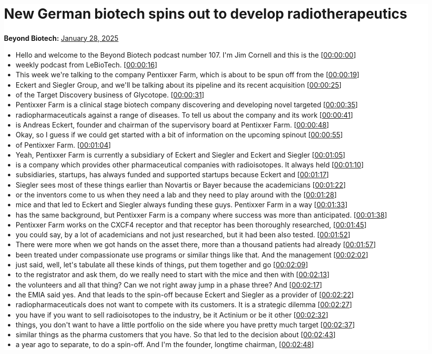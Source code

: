 
# New German biotech spins out to develop radiotherapeutics
**Beyond Biotech:** [January 28, 2025](https://www.youtube.com/watch?v=fQ-8mLIQJ5E)
*  Hello and welcome to the Beyond Biotech podcast number 107. I'm Jim Cornell and this is the [[00:00:00](https://www.youtube.com/watch?v=fQ-8mLIQJ5E&t=0.0s)]
*  weekly podcast from LeBioTech. [[00:00:16](https://www.youtube.com/watch?v=fQ-8mLIQJ5E&t=16.2s)]
*  This week we're talking to the company Pentixxer Farm, which is about to be spun off from the [[00:00:19](https://www.youtube.com/watch?v=fQ-8mLIQJ5E&t=19.740000000000002s)]
*  Eckert and Siegler Group, and we'll be talking about its pipeline and its recent acquisition [[00:00:25](https://www.youtube.com/watch?v=fQ-8mLIQJ5E&t=25.7s)]
*  of the Target Discovery business of Glycotope. [[00:00:31](https://www.youtube.com/watch?v=fQ-8mLIQJ5E&t=31.5s)]
*  Pentixxer Farm is a clinical stage biotech company discovering and developing novel targeted [[00:00:35](https://www.youtube.com/watch?v=fQ-8mLIQJ5E&t=35.62s)]
*  radiopharmaceuticals against a range of diseases. To tell us about the company and its work [[00:00:41](https://www.youtube.com/watch?v=fQ-8mLIQJ5E&t=41.7s)]
*  is Andreas Eckert, founder and chairman of the supervisory board at Pentixxer Farm. [[00:00:48](https://www.youtube.com/watch?v=fQ-8mLIQJ5E&t=48.74s)]
*  Okay, so I guess if we could get started with a bit of information on the upcoming spinout [[00:00:55](https://www.youtube.com/watch?v=fQ-8mLIQJ5E&t=55.38s)]
*  of Pentixxer Farm. [[00:01:04](https://www.youtube.com/watch?v=fQ-8mLIQJ5E&t=64.1s)]
*  Yeah, Pentixxer Farm is currently a subsidiary of Eckert and Siegler and Eckert and Siegler [[00:01:05](https://www.youtube.com/watch?v=fQ-8mLIQJ5E&t=65.7s)]
*  is a company which provides other pharmaceutical companies with radioisotopes. It always held [[00:01:10](https://www.youtube.com/watch?v=fQ-8mLIQJ5E&t=70.86s)]
*  subsidiaries, startups, has always funded and supported startups because Eckert and [[00:01:17](https://www.youtube.com/watch?v=fQ-8mLIQJ5E&t=77.25999999999999s)]
*  Siegler sees most of these things earlier than Novartis or Bayer because the academicians [[00:01:22](https://www.youtube.com/watch?v=fQ-8mLIQJ5E&t=82.02s)]
*  or the inventors come to us when they need a lab and they need to play around with the [[00:01:28](https://www.youtube.com/watch?v=fQ-8mLIQJ5E&t=88.38s)]
*  mice and that led to Eckert and Siegler always funding these guys. Pentixxer Farm in a way [[00:01:33](https://www.youtube.com/watch?v=fQ-8mLIQJ5E&t=93.02s)]
*  has the same background, but Pentixxer Farm is a company where success was more than anticipated. [[00:01:38](https://www.youtube.com/watch?v=fQ-8mLIQJ5E&t=98.89999999999999s)]
*  Pentixxer Farm works on the CXCF4 receptor and that receptor has been thoroughly researched, [[00:01:45](https://www.youtube.com/watch?v=fQ-8mLIQJ5E&t=105.74s)]
*  you could say, by a lot of academicians and not just researched, but it had been also tested. [[00:01:52](https://www.youtube.com/watch?v=fQ-8mLIQJ5E&t=112.82s)]
*  There were more when we got hands on the asset there, more than a thousand patients had already [[00:01:57](https://www.youtube.com/watch?v=fQ-8mLIQJ5E&t=117.14s)]
*  been treated under compassionate use programs or similar things like that. And the management [[00:02:02](https://www.youtube.com/watch?v=fQ-8mLIQJ5E&t=122.72s)]
*  just said, well, let's tabulate all these kinds of things, put them together and go [[00:02:09](https://www.youtube.com/watch?v=fQ-8mLIQJ5E&t=129.1s)]
*  to the registrator and ask them, do we really need to start with the mice and then with [[00:02:13](https://www.youtube.com/watch?v=fQ-8mLIQJ5E&t=133.18s)]
*  the volunteers and all that thing? Can we not right away jump in a phase three? And [[00:02:17](https://www.youtube.com/watch?v=fQ-8mLIQJ5E&t=137.82s)]
*  the EMIA said yes. And that leads to the spin-off because Eckert and Siegler as a provider of [[00:02:22](https://www.youtube.com/watch?v=fQ-8mLIQJ5E&t=142.38s)]
*  radiopharmaceuticals does not want to compete with its customers. It is a strategic dilemma [[00:02:27](https://www.youtube.com/watch?v=fQ-8mLIQJ5E&t=147.14s)]
*  you have if you want to sell radioisotopes to the industry, be it Actinium or be it other [[00:02:32](https://www.youtube.com/watch?v=fQ-8mLIQJ5E&t=152.66s)]
*  things, you don't want to have a little portfolio on the side where you have pretty much target [[00:02:37](https://www.youtube.com/watch?v=fQ-8mLIQJ5E&t=157.82s)]
*  similar things as the pharma customers that you have. So that led to the decision about [[00:02:43](https://www.youtube.com/watch?v=fQ-8mLIQJ5E&t=163.07999999999998s)]
*  a year ago to separate, to do a spin-off. And I'm the founder, longtime chairman, [[00:02:48](https://www.youtube.com/watch?v=fQ-8mLIQJ5E&t=168.16s)]